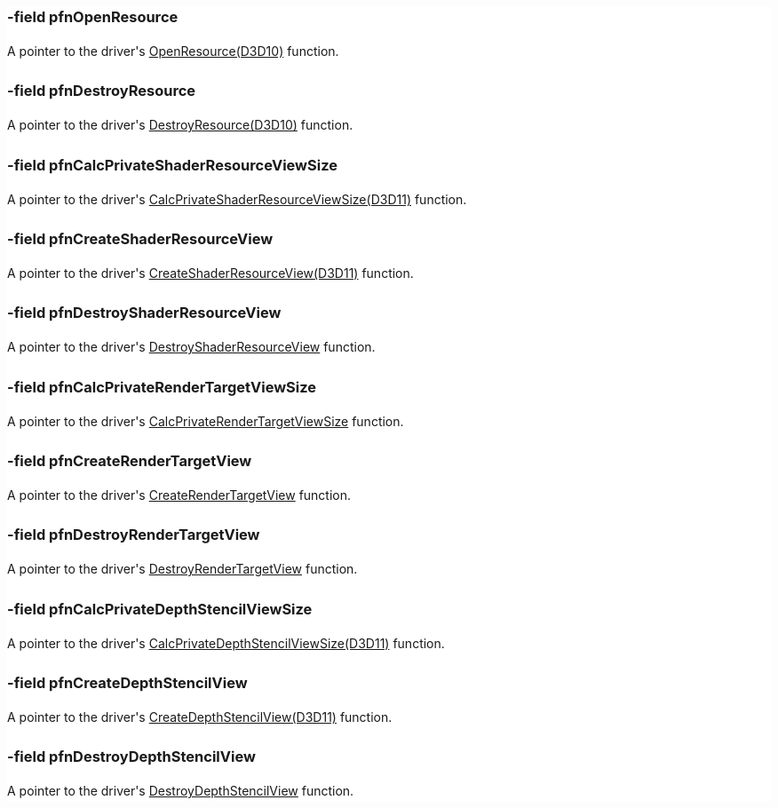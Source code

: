 ### -field pfnOpenResource

A pointer to the driver's <a href="/windows-hardware/drivers/ddi/d3d10umddi/nc-d3d10umddi-pfnd3d10ddi_openresource">OpenResource(D3D10)</a> function.

### -field pfnDestroyResource

A pointer to the driver's <a href="/windows-hardware/drivers/ddi/d3d10umddi/nc-d3d10umddi-pfnd3d10ddi_destroyresource">DestroyResource(D3D10)</a> function.

### -field pfnCalcPrivateShaderResourceViewSize

A pointer to the driver's <a href="/windows-hardware/drivers/ddi/d3d10umddi/nc-d3d10umddi-pfnd3d11ddi_calcprivateshaderresourceviewsize">CalcPrivateShaderResourceViewSize(D3D11)</a> function.

### -field pfnCreateShaderResourceView

A pointer to the driver's <a href="/windows-hardware/drivers/ddi/d3d10umddi/nc-d3d10umddi-pfnd3d11ddi_createshaderresourceview">CreateShaderResourceView(D3D11)</a> function.

### -field pfnDestroyShaderResourceView

A pointer to the driver's <a href="/windows-hardware/drivers/ddi/d3d10umddi/nc-d3d10umddi-pfnd3d10ddi_destroyshaderresourceview">DestroyShaderResourceView</a> function.

### -field pfnCalcPrivateRenderTargetViewSize

A pointer to the driver's <a href="/windows-hardware/drivers/ddi/d3d10umddi/nc-d3d10umddi-pfnd3d10ddi_calcprivaterendertargetviewsize">CalcPrivateRenderTargetViewSize</a> function.

### -field pfnCreateRenderTargetView

A pointer to the driver's <a href="/windows-hardware/drivers/ddi/d3d10umddi/nc-d3d10umddi-pfnd3d10ddi_createrendertargetview">CreateRenderTargetView</a> function.

### -field pfnDestroyRenderTargetView

A pointer to the driver's <a href="/windows-hardware/drivers/ddi/d3d10umddi/nc-d3d10umddi-pfnd3d10ddi_destroyrendertargetview">DestroyRenderTargetView</a> function.

### -field pfnCalcPrivateDepthStencilViewSize

A pointer to the driver's <a href="/windows-hardware/drivers/ddi/d3d10umddi/nc-d3d10umddi-pfnd3d11ddi_calcprivatedepthstencilviewsize">CalcPrivateDepthStencilViewSize(D3D11)</a> function.

### -field pfnCreateDepthStencilView

A pointer to the driver's <a href="/windows-hardware/drivers/ddi/d3d10umddi/nc-d3d10umddi-pfnd3d11ddi_createdepthstencilview">CreateDepthStencilView(D3D11)</a> function.

### -field pfnDestroyDepthStencilView

A pointer to the driver's <a href="/windows-hardware/drivers/ddi/d3d10umddi/nc-d3d10umddi-pfnd3d10ddi_destroydepthstencilview">DestroyDepthStencilView</a> function.
